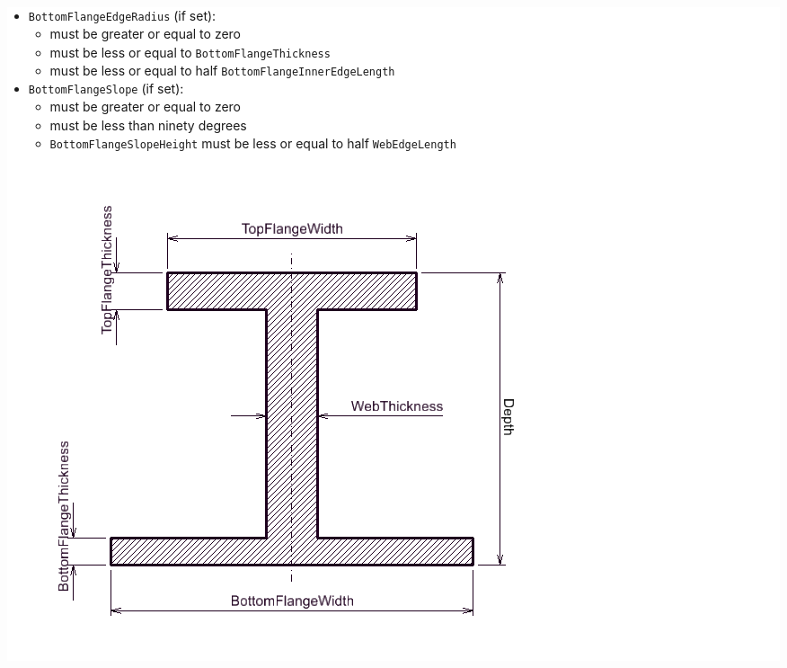 - `BottomFlangeEdgeRadius` (if set):
  - must be greater or equal to zero
  - must be less or equal to `BottomFlangeThickness`
  - must be less or equal to half `BottomFlangeInnerEdgeLength`
- `BottomFlangeSlope` (if set):
  - must be greater or equal to zero
  - must be less than ninety degrees
  - `BottomFlangeSlopeHeight` must be less or equal to half `WebEdgeLength`

![AsymmetricIShape (only mandatory properties)](media/ProfilePictures/AsymmetricIShape1.png)